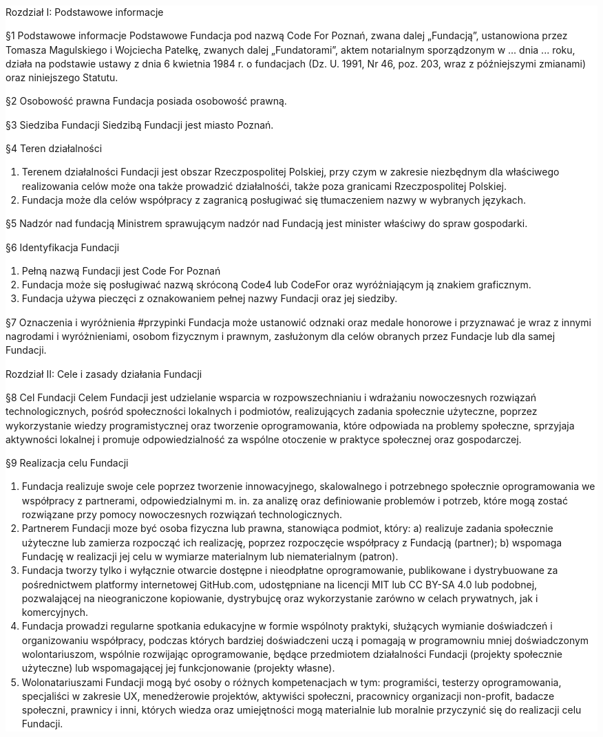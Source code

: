 Rozdział I: Podstawowe informacje 

§1 Podstawowe informacje
Podstawowe Fundacja pod nazwą Code For Poznań, zwana dalej „Fundacją”, ustanowiona przez Tomasza Magulskiego i Wojciecha Patelkę, zwanych dalej „Fundatorami”, aktem notarialnym sporządzonym w ... dnia ... roku, działa na podstawie ustawy z dnia 6 kwietnia 1984 r. o fundacjach (Dz. U. 1991, Nr 46, poz. 203, wraz z późniejszymi zmianami) oraz niniejszego Statutu. 

§2 Osobowość prawna 
Fundacja posiada osobowość prawną.

§3 Siedziba Fundacji
Siedzibą Fundacji jest miasto Poznań.

§4 Teren działalności
1. Terenem działalności Fundacji jest obszar Rzeczpospolitej Polskiej, przy czym w zakresie niezbędnym dla właściwego realizowania celów może ona także prowadzić działalnośći, także poza granicami Rzeczpospolitej Polskiej.
2. Fundacja może dla celów współpracy z zagranicą posługiwać się tłumaczeniem nazwy w wybranych językach.

§5 Nadzór nad fundacją
Ministrem sprawującym nadzór nad Fundacją jest minister właściwy do spraw gospodarki.

§6 Identyfikacja Fundacji
1. Pełną nazwą Fundacji jest Code For Poznań
2. Fundacja może się posługiwać nazwą skróconą Code4 lub CodeFor oraz wyróżniającym ją znakiem graficznym.
3. Fundacja używa pieczęci z oznakowaniem pełnej nazwy Fundacji oraz jej siedziby.

§7 Oznaczenia i wyróżnienia #przypinki
Fundacja może ustanowić odznaki oraz medale honorowe i przyznawać je wraz z innymi nagrodami i wyróżnieniami, osobom fizycznym i prawnym, zasłużonym dla celów obranych przez Fundacje lub dla samej Fundacji. 

Rozdział II: Cele i zasady działania Fundacji

§8 Cel Fundacji
Celem Fundacji jest udzielanie wsparcia w rozpowszechnianiu i wdrażaniu nowoczesnych rozwiązań technologicznych, pośród społeczności lokalnych i podmiotów, realizujących zadania społecznie użyteczne, poprzez wykorzystanie wiedzy programistycznej oraz tworzenie oprogramowania, które odpowiada na problemy społeczne, sprzyjaja aktywności lokalnej i promuje odpowiedzialność za wspólne otoczenie w praktyce społecznej oraz gospodarczej.

§9 Realizacja celu Fundacji
1. Fundacja realizuje swoje cele poprzez tworzenie innowacyjnego, skalowalnego i potrzebnego społecznie oprogramowania we współpracy z partnerami, odpowiedzialnymi m. in. za analizę oraz definiowanie problemów i potrzeb, które mogą zostać rozwiązane przy pomocy nowoczesnych rozwiązań technologicznych. 
2. Partnerem Fundacji moze być osoba fizyczna lub prawna, stanowiąca podmiot, który: 
	a) realizuje zadania społecznie użyteczne lub zamierza rozpocząć ich realizację, poprzez rozpoczęcie współpracy z Fundacją (partner);
	b) wspomaga Fundację w realizacji jej celu w wymiarze materialnym lub niematerialnym (patron).
3. Fundacja tworzy tylko i wyłącznie otwarcie dostępne i nieodpłatne oprogramowanie, publikowane i dystrybuowane za pośrednictwem platformy internetowej GitHub.com, udostępniane na licencji MIT lub CC BY-SA 4.0 lub podobnej, pozwalającej na nieograniczone kopiowanie, dystrybujcę oraz wykorzystanie zarówno w celach prywatnych, jak i komercyjnych.
4. Fundacja prowadzi regularne spotkania edukacyjne w formie wspólnoty praktyki, służących wymianie doświadczeń i organizowaniu współpracy, podczas których bardziej doświadczeni uczą i pomagają w programowniu mniej doświadczonym wolontariuszom, wspólnie rozwijając oprogramowanie, będące przedmiotem działalności Fundacji (projekty społecznie użyteczne) lub wspomagającej jej funkcjonowanie (projekty własne).
5. Wolonatariuszami Fundacji mogą być osoby o różnych kompetenacjach w tym: programiści, testerzy oprogramowania, specjaliści w zakresie UX, menedżerowie projektów, aktywiści społeczni, pracownicy organizacji non-profit, badacze społeczni, prawnicy i inni, których wiedza oraz umiejętności mogą materialnie lub moralnie przyczynić się do realizacji celu Fundacji.